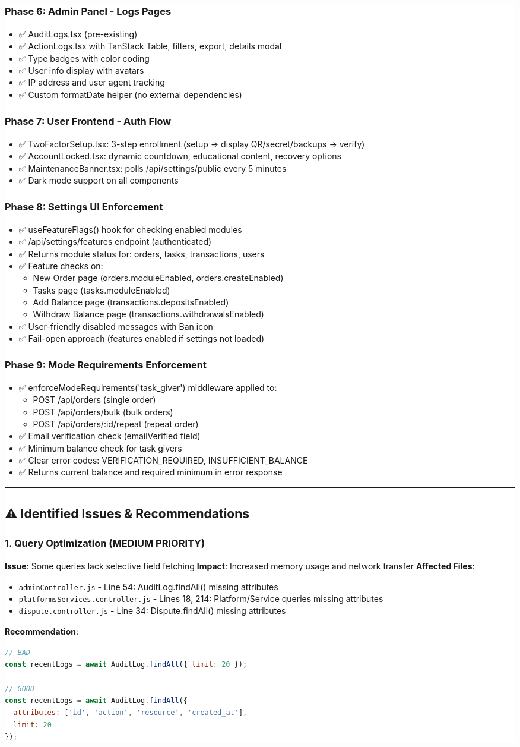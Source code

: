 ### Phase 6: Admin Panel - Logs Pages
- ✅ AuditLogs.tsx (pre-existing)
- ✅ ActionLogs.tsx with TanStack Table, filters, export, details modal
- ✅ Type badges with color coding
- ✅ User info display with avatars
- ✅ IP address and user agent tracking
- ✅ Custom formatDate helper (no external dependencies)

### Phase 7: User Frontend - Auth Flow
- ✅ TwoFactorSetup.tsx: 3-step enrollment (setup → display QR/secret/backups → verify)
- ✅ AccountLocked.tsx: dynamic countdown, educational content, recovery options
- ✅ MaintenanceBanner.tsx: polls /api/settings/public every 5 minutes
- ✅ Dark mode support on all components

### Phase 8: Settings UI Enforcement
- ✅ useFeatureFlags() hook for checking enabled modules
- ✅ /api/settings/features endpoint (authenticated)
- ✅ Returns module status for: orders, tasks, transactions, users
- ✅ Feature checks on:
  - New Order page (orders.moduleEnabled, orders.createEnabled)
  - Tasks page (tasks.moduleEnabled)
  - Add Balance page (transactions.depositsEnabled)
  - Withdraw Balance page (transactions.withdrawalsEnabled)
- ✅ User-friendly disabled messages with Ban icon
- ✅ Fail-open approach (features enabled if settings not loaded)

### Phase 9: Mode Requirements Enforcement
- ✅ enforceModeRequirements('task_giver') middleware applied to:
  - POST /api/orders (single order)
  - POST /api/orders/bulk (bulk orders)
  - POST /api/orders/:id/repeat (repeat order)
- ✅ Email verification check (emailVerified field)
- ✅ Minimum balance check for task givers
- ✅ Clear error codes: VERIFICATION_REQUIRED, INSUFFICIENT_BALANCE
- ✅ Returns current balance and required minimum in error response

---

## ⚠️ Identified Issues & Recommendations

### 1. Query Optimization (MEDIUM PRIORITY)
**Issue**: Some queries lack selective field fetching
**Impact**: Increased memory usage and network transfer
**Affected Files**:
- `adminController.js` - Line 54: AuditLog.findAll() missing attributes
- `platformsServices.controller.js` - Lines 18, 214: Platform/Service queries missing attributes
- `dispute.controller.js` - Line 34: Dispute.findAll() missing attributes

**Recommendation**:
```javascript
// BAD
const recentLogs = await AuditLog.findAll({ limit: 20 });

// GOOD
const recentLogs = await AuditLog.findAll({
  attributes: ['id', 'action', 'resource', 'created_at'],
  limit: 20
});
```
